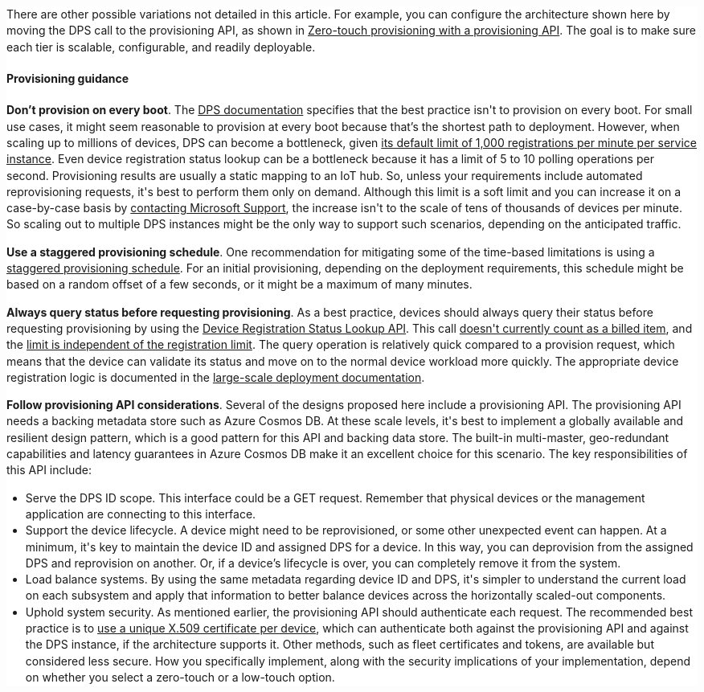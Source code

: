 There are other possible variations not detailed in this article. For example, you can configure the architecture shown here by moving the DPS call to the provisioning API, as shown in [Zero-touch provisioning with a provisioning API](#zero-touch-provisioning-with-a-provisioning-api). The goal is to make sure each tier is scalable, configurable, and readily deployable.

#### Provisioning guidance

**Don’t provision on every boot**. The [DPS documentation](/azure/iot-dps/how-to-reprovision#send-a-provisioning-request-from-the-device) specifies that the best practice isn't to provision on every boot. For small use cases, it might seem reasonable to provision at every boot because that’s the shortest path to deployment. However, when scaling up to millions of devices, DPS can become a bottleneck, given [its default limit of 1,000 registrations per minute per service instance](/azure/iot-dps/about-iot-dps#quotas-and-limits). Even device registration status lookup can be a bottleneck because it has a limit of 5 to 10 polling operations per second. Provisioning results are usually a static mapping to an IoT hub. So, unless your requirements include automated reprovisioning requests, it's best to perform them only on demand. Although this limit is a soft limit and you can increase it on a case-by-case basis by [contacting Microsoft Support](/azure/iot-dps/about-iot-dps#quotas-and-limits), the increase isn't to the scale of tens of thousands of devices per minute. So scaling out to multiple DPS instances might be the only way to support such scenarios, depending on the anticipated traffic.

**Use a staggered provisioning schedule**. One recommendation for mitigating some of the time-based limitations is using a [staggered provisioning schedule](/azure/iot-dps/concepts-deploy-at-scale#device-deployment-using-a-staggered-provisioning-schedule). For an initial provisioning, depending on the deployment requirements, this schedule might be based on a random offset of a few seconds, or it might be a maximum of many minutes. 

**Always query status before requesting provisioning**. As a best practice, devices should always query their status before requesting provisioning by using the [Device Registration Status Lookup API](/rest/api/iot-dps/service/individual-enrollment/query). This call [doesn't currently count as a billed item](/azure/iot-dps/about-iot-dps#billable-service-operations-and-pricing), and the [limit is independent of the registration limit](/azure/iot-dps/about-iot-dps#quotas-and-limits). The query operation is relatively quick compared to a provision request, which means that the device can validate its status and move on to the normal device workload more quickly. The appropriate device registration logic is documented in the [large-scale deployment documentation](/azure/iot-dps/concepts-deploy-at-scale).

**Follow provisioning API considerations**. Several of the designs proposed here include a provisioning API. The provisioning API needs a backing metadata store such as Azure Cosmos DB. At these scale levels, it's best to implement a globally available and resilient design pattern, which is a good pattern for this API and backing data store. The built-in multi-master, geo-redundant capabilities and latency guarantees in Azure Cosmos DB make it an excellent choice for this scenario. The key responsibilities of this API include:

- Serve the DPS ID scope. This interface could be a GET request. Remember that physical devices or the management application are connecting to this interface.
- Support the device lifecycle. A device might need to be reprovisioned, or some other unexpected event can happen. At a minimum, it's key to maintain the device ID and assigned DPS for a device. In this way, you can deprovision from the assigned DPS and reprovision on another. Or, if a device’s lifecycle is over, you can completely remove it from the system.
- Load balance systems. By using the same metadata regarding device ID and DPS, it's simpler to understand the current load on each subsystem and apply that information to better balance devices across the horizontally scaled-out components.
- Uphold system security. As mentioned earlier, the provisioning API should authenticate each request. The recommended best practice is to [use a unique X.509 certificate per device](/azure/iot-dps/concepts-x509-attestation), which can authenticate both against the provisioning API and against the DPS instance, if the architecture supports it. Other methods, such as fleet certificates and tokens, are available but considered less secure. How you specifically implement, along with the security implications of your implementation, depend on whether you select a zero-touch or a low-touch option.
